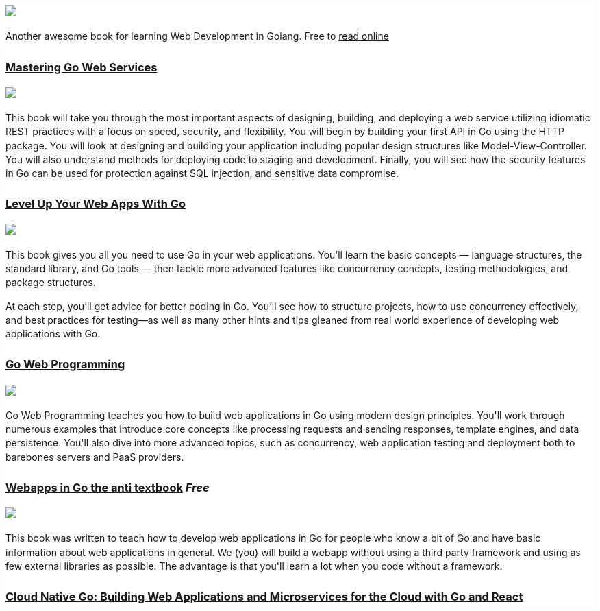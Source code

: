 <img src="https://www.gitbook.com/cover/book/astaxie/build-web-application-with-golang.jpg" width="120px"/>

Another awesome book for learning Web Development in Golang. Free to [read online](http://astaxie.gitbooks.io/build-web-application-with-golang/content/en/index.html)

### [Mastering Go Web Services ](http://shop.oreilly.com/product/9781783981304.do)

<img src="http://akamaicovers.oreilly.com/images/9781783981304/lrg.jpg" width="120px"/>

This book will take you through the most important aspects of designing, building, and deploying a web service utilizing idiomatic REST practices with a focus on speed, security, and flexibility. You will begin by building your first API in Go using the HTTP package. You will look at designing and building your application including popular design structures like Model-View-Controller. You will also understand methods for deploying code to staging and development. Finally, you will see how the security features in Go can be used for protection against SQL injection, and sensitive data compromise.

### [Level Up Your Web Apps With Go](https://learnable.com/books/level-up-your-web-apps-with-go)

<img src="http://akamaicovers.oreilly.com/images/9780992461294/lrg.jpg" width="120px"/>

This book gives you all you need to use Go in your web applications. You’ll learn the basic concepts — language structures, the standard library, and Go tools — then tackle more advanced features like concurrency concepts, testing methodologies, and package structures.

At each step, you’ll get advice for better coding in Go. You’ll see how to structure projects, how to use concurrency effectively, and best practices for testing—as well as many other hints and tips gleaned from real world experience of developing web applications with Go.

### [Go Web Programming](http://www.manning.com/chang/)

<img src="http://www.manning.com/chang/chang_cover150.jpg" width="120px"/>

Go Web Programming teaches you how to build web applications in Go using modern design principles. You'll work through numerous examples that introduce core concepts like processing requests and sending responses, template engines, and data persistence. You'll also dive into more advanced topics, such as concurrency, web application testing and deployment both to barebones servers and PaaS providers.

### [Webapps in Go the anti textbook](https://github.com/thewhitetulip/web-dev-golang-anti-textbook) *Free*

<img src="https://github.com/thewhitetulip/web-dev-golang-anti-textbook/raw/master/cover.jpg" width="120px"/>

This book was written to teach how to develop web applications in Go for people who know a bit of Go and have basic information about web applications in general. We (you) will build a webapp without using a third party framework and using as few external libraries as possible. The advantage is that you'll learn a lot when you code without a framework.

### [Cloud Native Go: Building Web Applications and Microservices for the Cloud with Go and React](https://www.amazon.com/Cloud-Native-Applications-Microservices-Developers/dp/0672337797)
